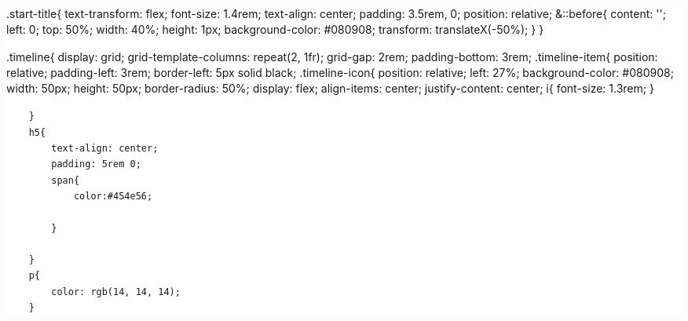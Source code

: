 .start-title{
    text-transform: flex;
    font-size: 1.4rem;
    text-align: center;
    padding: 3.5rem, 0;
    position: relative;
    &::before{
        content: '';
        left: 0;
        top: 50%;
        width: 40%;
        height: 1px;
        background-color: #080908;
        transform: translateX(-50%);
    }
}

.timeline{
   display: grid;
    grid-template-columns: repeat(2, 1fr);
    grid-gap: 2rem;
    padding-bottom: 3rem;
    .timeline-item{
        position: relative;
        padding-left: 3rem;
        border-left: 5px solid black;
        .timeline-icon{
            position: relative;
            left: 27%;
            background-color: #080908;
            width: 50px;
            height: 50px;
            border-radius: 50%;
            display: flex;
            align-items: center;
            justify-content: center;
            i{
                font-size: 1.3rem;
            }

        }
        h5{
            text-align: center;
            padding: 5rem 0;
            span{
                color:#454e56;

            }

        }
        p{
            color: rgb(14, 14, 14);
        }
